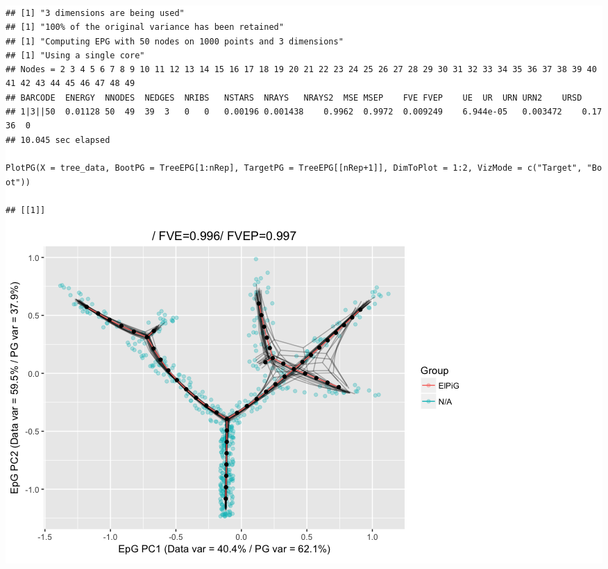     ## [1] "3 dimensions are being used"
    ## [1] "100% of the original variance has been retained"
    ## [1] "Computing EPG with 50 nodes on 1000 points and 3 dimensions"
    ## [1] "Using a single core"
    ## Nodes = 2 3 4 5 6 7 8 9 10 11 12 13 14 15 16 17 18 19 20 21 22 23 24 25 26 27 28 29 30 31 32 33 34 35 36 37 38 39 40 41 42 43 44 45 46 47 48 49 
    ## BARCODE  ENERGY  NNODES  NEDGES  NRIBS   NSTARS  NRAYS   NRAYS2  MSE MSEP    FVE FVEP    UE  UR  URN URN2    URSD
    ## 1|3||50  0.01128 50  49  39  3   0   0   0.00196 0.001438    0.9962  0.9972  0.009249    6.944e-05   0.003472    0.1736  0
    ## 10.045 sec elapsed

    PlotPG(X = tree_data, BootPG = TreeEPG[1:nRep], TargetPG = TreeEPG[[nRep+1]], DimToPlot = 1:2, VizMode = c("Target", "Boot"))

    ## [[1]]

![](trim_files/figure-markdown_strict/unnamed-chunk-8-1.png)
